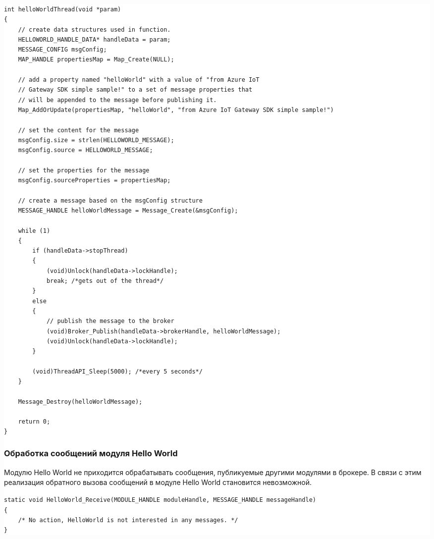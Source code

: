 ```
int helloWorldThread(void *param)
{
    // create data structures used in function.
    HELLOWORLD_HANDLE_DATA* handleData = param;
    MESSAGE_CONFIG msgConfig;
    MAP_HANDLE propertiesMap = Map_Create(NULL);
    
    // add a property named "helloWorld" with a value of "from Azure IoT
    // Gateway SDK simple sample!" to a set of message properties that
    // will be appended to the message before publishing it. 
    Map_AddOrUpdate(propertiesMap, "helloWorld", "from Azure IoT Gateway SDK simple sample!")

    // set the content for the message
    msgConfig.size = strlen(HELLOWORLD_MESSAGE);
    msgConfig.source = HELLOWORLD_MESSAGE;

    // set the properties for the message
    msgConfig.sourceProperties = propertiesMap;
    
    // create a message based on the msgConfig structure
    MESSAGE_HANDLE helloWorldMessage = Message_Create(&msgConfig);

    while (1)
    {
        if (handleData->stopThread)
        {
            (void)Unlock(handleData->lockHandle);
            break; /*gets out of the thread*/
        }
        else
        {
            // publish the message to the broker
            (void)Broker_Publish(handleData->brokerHandle, helloWorldMessage);
            (void)Unlock(handleData->lockHandle);
        }

        (void)ThreadAPI_Sleep(5000); /*every 5 seconds*/
    }

    Message_Destroy(helloWorldMessage);

    return 0;
}
```

### Обработка сообщений модуля Hello World

Модулю Hello World не приходится обрабатывать сообщения, публикуемые другими модулями в брокере. В связи с этим реализация обратного вызова сообщений в модуле Hello World становится невозможной.

```
static void HelloWorld_Receive(MODULE_HANDLE moduleHandle, MESSAGE_HANDLE messageHandle)
{
    /* No action, HelloWorld is not interested in any messages. */
}
```

